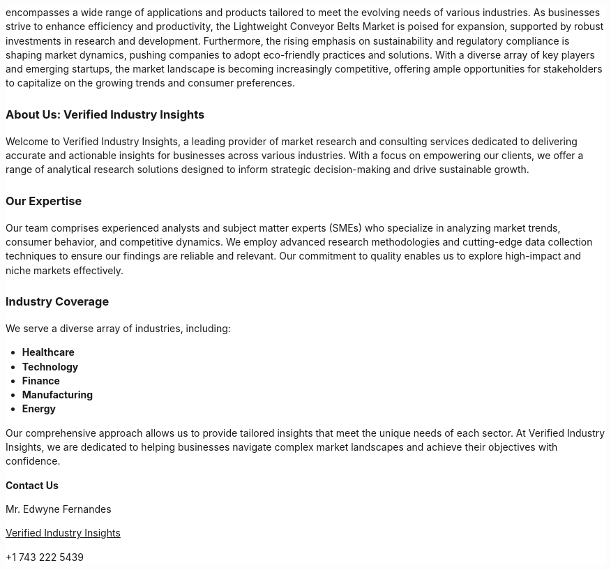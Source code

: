 encompasses a wide range of applications and products tailored to meet the evolving needs of various industries. As businesses strive to enhance efficiency and productivity, the Lightweight Conveyor Belts Market is poised for expansion, supported by robust investments in research and development. Furthermore, the rising emphasis on sustainability and regulatory compliance is shaping market dynamics, pushing companies to adopt eco-friendly practices and solutions. With a diverse array of key players and emerging startups, the market landscape is becoming increasingly competitive, offering ample opportunities for stakeholders to capitalize on the growing trends and consumer preferences.</p><h3>About Us: Verified Industry Insights</h3><p>Welcome to Verified Industry Insights, a leading provider of market research and consulting services dedicated to delivering accurate and actionable insights for businesses across various industries. With a focus on empowering our clients, we offer a range of analytical research solutions designed to inform strategic decision-making and drive sustainable growth.</p><h3>Our Expertise</h3><p>Our team comprises experienced analysts and subject matter experts (SMEs) who specialize in analyzing market trends, consumer behavior, and competitive dynamics. We employ advanced research methodologies and cutting-edge data collection techniques to ensure our findings are reliable and relevant. Our commitment to quality enables us to explore high-impact and niche markets effectively.</p><h3>Industry Coverage</h3><p>We serve a diverse array of industries, including:</p><ul><li><strong>Healthcare</strong></li><li><strong>Technology</strong></li><li><strong>Finance</strong></li><li><strong>Manufacturing</strong></li><li><strong>Energy</strong></li></ul><p>Our comprehensive approach allows us to provide tailored insights that meet the unique needs of each sector. At Verified Industry Insights, we are dedicated to helping businesses navigate complex market landscapes and achieve their objectives with confidence.</p><p><strong>Contact Us</strong></p><p>Mr. Edwyne Fernandes</p><p><a href="https://www.verifiedindustryinsights.com/">Verified Industry Insights</a></p><p>+1 743 222 5439</p>
